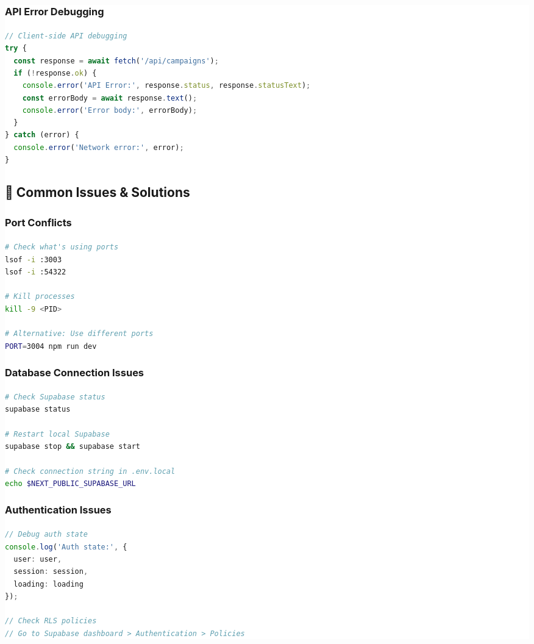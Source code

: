 ### API Error Debugging
```typescript
// Client-side API debugging
try {
  const response = await fetch('/api/campaigns');
  if (!response.ok) {
    console.error('API Error:', response.status, response.statusText);
    const errorBody = await response.text();
    console.error('Error body:', errorBody);
  }
} catch (error) {
  console.error('Network error:', error);
}
```

## 🚨 Common Issues & Solutions

### Port Conflicts
```bash
# Check what's using ports
lsof -i :3003
lsof -i :54322

# Kill processes
kill -9 <PID>

# Alternative: Use different ports
PORT=3004 npm run dev
```

### Database Connection Issues
```bash
# Check Supabase status
supabase status

# Restart local Supabase
supabase stop && supabase start

# Check connection string in .env.local
echo $NEXT_PUBLIC_SUPABASE_URL
```

### Authentication Issues
```typescript
// Debug auth state
console.log('Auth state:', {
  user: user,
  session: session,
  loading: loading
});

// Check RLS policies
// Go to Supabase dashboard > Authentication > Policies
```
